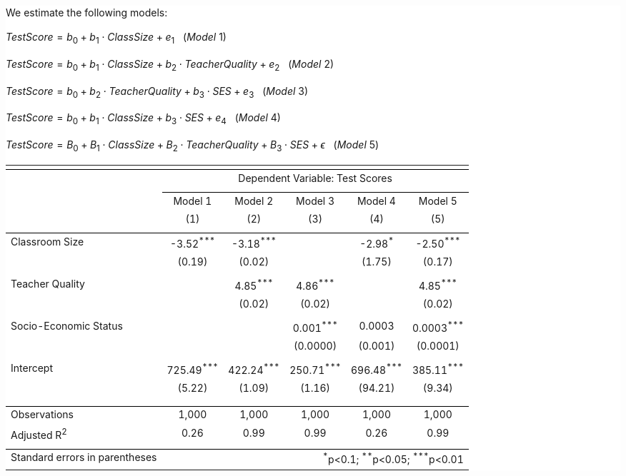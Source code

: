 
We estimate the following models:

$TestScore = b_0 + b_1 \cdot ClassSize + e_1 \ \ \ (Model \ 1)$

$TestScore = b_0 + b_1 \cdot ClassSize + b_2 \cdot TeacherQuality + e_2  \ \ \ (Model \ 2)$


$TestScore = b_0 + b_2 \cdot TeacherQuality + b_3 \cdot SES + e_3  \ \ \ (Model \ 3)$

$TestScore = b_0 + b_1 \cdot ClassSize + b_3 \cdot SES + e_4  \ \ \ (Model \ 4)$

$TestScore = B_0 + B_1 \cdot ClassSize + B_2 \cdot TeacherQuality + B_3 \cdot SES + \epsilon  \ \ \ (Model \ 5)$





<table style="text-align:center"><tr><td colspan="6" style="border-bottom: 1px solid black"></td></tr><tr><td style="text-align:left"></td><td colspan="5">Dependent Variable: Test Scores</td></tr>
<tr><td></td><td colspan="5" style="border-bottom: 1px solid black"></td></tr>
<tr><td style="text-align:left"></td><td>Model 1</td><td>Model 2</td><td>Model 3</td><td>Model 4</td><td>Model 5</td></tr>
<tr><td style="text-align:left"></td><td>(1)</td><td>(2)</td><td>(3)</td><td>(4)</td><td>(5)</td></tr>
<tr><td colspan="6" style="border-bottom: 1px solid black"></td></tr><tr><td style="text-align:left">Classroom Size</td><td>-3.52<sup>***</sup></td><td>-3.18<sup>***</sup></td><td></td><td>-2.98<sup>*</sup></td><td>-2.50<sup>***</sup></td></tr>
<tr><td style="text-align:left"></td><td>(0.19)</td><td>(0.02)</td><td></td><td>(1.75)</td><td>(0.17)</td></tr>
<tr><td style="text-align:left"></td><td></td><td></td><td></td><td></td><td></td></tr>
<tr><td style="text-align:left">Teacher Quality</td><td></td><td>4.85<sup>***</sup></td><td>4.86<sup>***</sup></td><td></td><td>4.85<sup>***</sup></td></tr>
<tr><td style="text-align:left"></td><td></td><td>(0.02)</td><td>(0.02)</td><td></td><td>(0.02)</td></tr>
<tr><td style="text-align:left"></td><td></td><td></td><td></td><td></td><td></td></tr>
<tr><td style="text-align:left">Socio-Economic Status</td><td></td><td></td><td>0.001<sup>***</sup></td><td>0.0003</td><td>0.0003<sup>***</sup></td></tr>
<tr><td style="text-align:left"></td><td></td><td></td><td>(0.0000)</td><td>(0.001)</td><td>(0.0001)</td></tr>
<tr><td style="text-align:left"></td><td></td><td></td><td></td><td></td><td></td></tr>
<tr><td style="text-align:left">Intercept</td><td>725.49<sup>***</sup></td><td>422.24<sup>***</sup></td><td>250.71<sup>***</sup></td><td>696.48<sup>***</sup></td><td>385.11<sup>***</sup></td></tr>
<tr><td style="text-align:left"></td><td>(5.22)</td><td>(1.09)</td><td>(1.16)</td><td>(94.21)</td><td>(9.34)</td></tr>
<tr><td style="text-align:left"></td><td></td><td></td><td></td><td></td><td></td></tr>
<tr><td colspan="6" style="border-bottom: 1px solid black"></td></tr><tr><td style="text-align:left">Observations</td><td>1,000</td><td>1,000</td><td>1,000</td><td>1,000</td><td>1,000</td></tr>
<tr><td style="text-align:left">Adjusted R<sup>2</sup></td><td>0.26</td><td>0.99</td><td>0.99</td><td>0.26</td><td>0.99</td></tr>
<tr><td colspan="6" style="border-bottom: 1px solid black"></td></tr><tr><td style="text-align:left">Standard errors in parentheses</td><td colspan="5" style="text-align:right"><sup>*</sup>p<0.1; <sup>**</sup>p<0.05; <sup>***</sup>p<0.01</td></tr>
</table>

